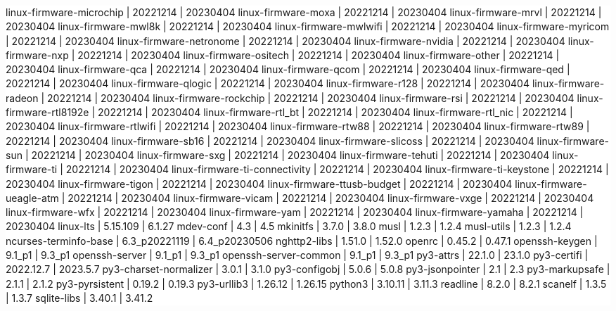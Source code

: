 linux-firmware-microchip | 20221214 | 20230404
linux-firmware-moxa | 20221214 | 20230404
linux-firmware-mrvl | 20221214 | 20230404
linux-firmware-mwl8k | 20221214 | 20230404
linux-firmware-mwlwifi | 20221214 | 20230404
linux-firmware-myricom | 20221214 | 20230404
linux-firmware-netronome | 20221214 | 20230404
linux-firmware-nvidia | 20221214 | 20230404
linux-firmware-nxp | 20221214 | 20230404
linux-firmware-ositech | 20221214 | 20230404
linux-firmware-other | 20221214 | 20230404
linux-firmware-qca | 20221214 | 20230404
linux-firmware-qcom | 20221214 | 20230404
linux-firmware-qed | 20221214 | 20230404
linux-firmware-qlogic | 20221214 | 20230404
linux-firmware-r128 | 20221214 | 20230404
linux-firmware-radeon | 20221214 | 20230404
linux-firmware-rockchip | 20221214 | 20230404
linux-firmware-rsi | 20221214 | 20230404
linux-firmware-rtl8192e | 20221214 | 20230404
linux-firmware-rtl_bt | 20221214 | 20230404
linux-firmware-rtl_nic | 20221214 | 20230404
linux-firmware-rtlwifi | 20221214 | 20230404
linux-firmware-rtw88 | 20221214 | 20230404
linux-firmware-rtw89 | 20221214 | 20230404
linux-firmware-sb16 | 20221214 | 20230404
linux-firmware-slicoss | 20221214 | 20230404
linux-firmware-sun | 20221214 | 20230404
linux-firmware-sxg | 20221214 | 20230404
linux-firmware-tehuti | 20221214 | 20230404
linux-firmware-ti | 20221214 | 20230404
linux-firmware-ti-connectivity | 20221214 | 20230404
linux-firmware-ti-keystone | 20221214 | 20230404
linux-firmware-tigon | 20221214 | 20230404
linux-firmware-ttusb-budget | 20221214 | 20230404
linux-firmware-ueagle-atm | 20221214 | 20230404
linux-firmware-vicam | 20221214 | 20230404
linux-firmware-vxge | 20221214 | 20230404
linux-firmware-wfx | 20221214 | 20230404
linux-firmware-yam | 20221214 | 20230404
linux-firmware-yamaha | 20221214 | 20230404
linux-lts | 5.15.109 | 6.1.27
mdev-conf | 4.3 | 4.5
mkinitfs | 3.7.0 | 3.8.0
musl | 1.2.3 | 1.2.4
musl-utils | 1.2.3 | 1.2.4
ncurses-terminfo-base | 6.3_p20221119 | 6.4_p20230506
nghttp2-libs | 1.51.0 | 1.52.0
openrc | 0.45.2 | 0.47.1
openssh-keygen | 9.1_p1 | 9.3_p1
openssh-server | 9.1_p1 | 9.3_p1
openssh-server-common | 9.1_p1 | 9.3_p1
py3-attrs | 22.1.0 | 23.1.0
py3-certifi | 2022.12.7 | 2023.5.7
py3-charset-normalizer | 3.0.1 | 3.1.0
py3-configobj | 5.0.6 | 5.0.8
py3-jsonpointer | 2.1 | 2.3
py3-markupsafe | 2.1.1 | 2.1.2
py3-pyrsistent | 0.19.2 | 0.19.3
py3-urllib3 | 1.26.12 | 1.26.15
python3 | 3.10.11 | 3.11.3
readline | 8.2.0 | 8.2.1
scanelf | 1.3.5 | 1.3.7
sqlite-libs | 3.40.1 | 3.41.2